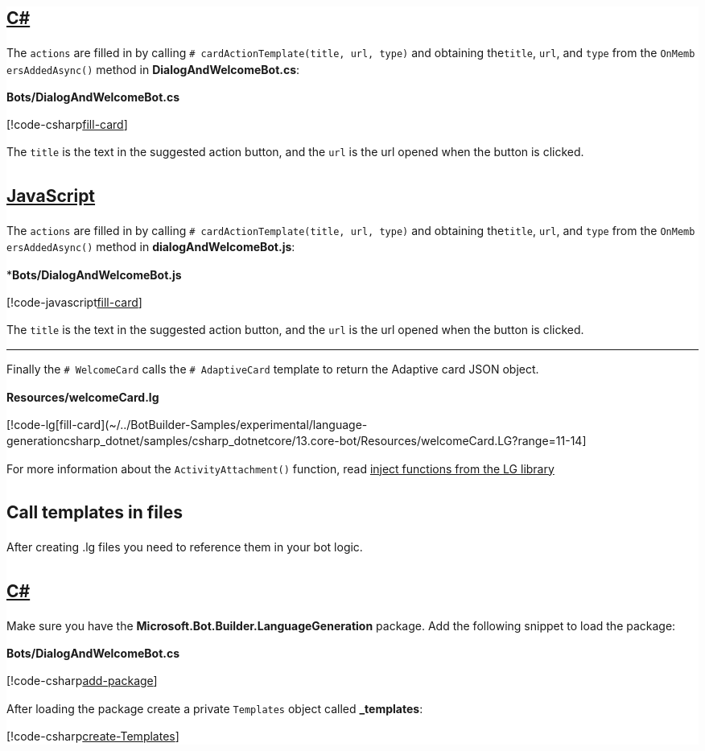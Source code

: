 ## [C#](#tab/cs)

 The `actions` are filled in by calling `# cardActionTemplate(title, url, type)` and obtaining the`title`, `url`, and `type` from the `OnMembersAddedAsync()` method in **DialogAndWelcomeBot.cs**:

**Bots/DialogAndWelcomeBot.cs**

[!code-csharp[fill-card](~/../BotBuilder-Samples/experimental/language-generationcsharp_dotnet/samples/csharp_dotnetcore/13.core-bot/Resources/welcomeCard.LG?range=30-48)]

The `title` is the text in the suggested action button, and the `url` is the url opened when the button is clicked.

## [JavaScript](#tab/js)

 The `actions` are filled in by calling `# cardActionTemplate(title, url, type)` and obtaining the`title`, `url`, and `type` from the `OnMembersAddedAsync()` method in **dialogAndWelcomeBot.js**:

***Bots/DialogAndWelcomeBot.js**

[!code-javascript[fill-card](~/../BotBuilder-Samples/experimental/language-generationcsharp_dotnet/samples/javascript_nodejs/13.core-bot/bots/dialogAndWelcomeBot.js?range=30-48)]

The `title` is the text in the suggested action button, and the `url` is the url opened when the button is clicked.

---

Finally the `# WelcomeCard` calls the `# AdaptiveCard` template to return the Adaptive card JSON object.

**Resources/welcomeCard.lg**

[!code-lg[fill-card](~/../BotBuilder-Samples/experimental/language-generationcsharp_dotnet/samples/csharp_dotnetcore/13.core-bot/Resources/welcomeCard.LG?range=11-14]

For more information about the `ActivityAttachment()` function, read [inject functions from the LG library](functions-injected-from-language-generation.md)

## Call templates in files

After creating .lg files you need to reference them in your bot logic.

## [C#](#tab/cs)

Make sure you have the **Microsoft.Bot.Builder.LanguageGeneration** package. Add the following snippet to load the package:

**Bots/DialogAndWelcomeBot.cs**

[!code-csharp[add-package](~/../BotBuilder-Samples/experimental/language-generationcsharp_dotnet/samples/csharp_dotnetcore/13.core-bot/Bots/DialogAndWelcomeBot.cs?range=12)]

After loading the package create a private `Templates` object called **_templates**:

[!code-csharp[create-Templates](~/../BotBuilder-Samples/experimental/language-generationcsharp_dotnet/samples/csharp_dotnetcore/13.core-bot/Bots/DialogAndWelcomeBot.cs?range=19)]
